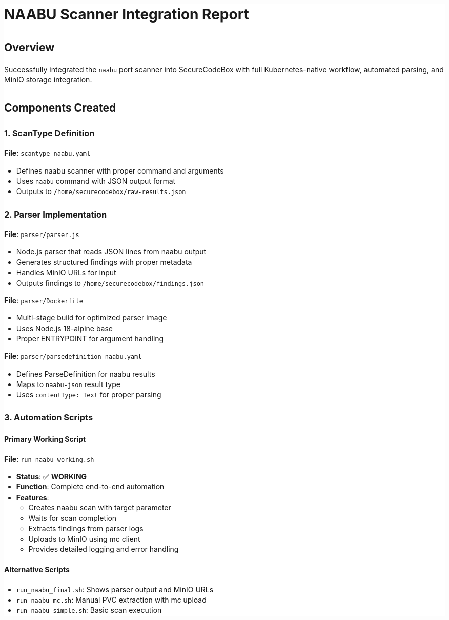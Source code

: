 # NAABU Scanner Integration Report

## Overview
Successfully integrated the `naabu` port scanner into SecureCodeBox with full Kubernetes-native workflow, automated parsing, and MinIO storage integration.

## Components Created

### 1. ScanType Definition
**File**: `scantype-naabu.yaml`
- Defines naabu scanner with proper command and arguments
- Uses `naabu` command with JSON output format
- Outputs to `/home/securecodebox/raw-results.json`

### 2. Parser Implementation
**File**: `parser/parser.js`
- Node.js parser that reads JSON lines from naabu output
- Generates structured findings with proper metadata
- Handles MinIO URLs for input
- Outputs findings to `/home/securecodebox/findings.json`

**File**: `parser/Dockerfile`
- Multi-stage build for optimized parser image
- Uses Node.js 18-alpine base
- Proper ENTRYPOINT for argument handling

**File**: `parser/parsedefinition-naabu.yaml`
- Defines ParseDefinition for naabu results
- Maps to `naabu-json` result type
- Uses `contentType: Text` for proper parsing

### 3. Automation Scripts

#### Primary Working Script
**File**: `run_naabu_working.sh`
- **Status**: ✅ **WORKING**
- **Function**: Complete end-to-end automation
- **Features**:
  - Creates naabu scan with target parameter
  - Waits for scan completion
  - Extracts findings from parser logs
  - Uploads to MinIO using mc client
  - Provides detailed logging and error handling

#### Alternative Scripts
- `run_naabu_final.sh`: Shows parser output and MinIO URLs
- `run_naabu_mc.sh`: Manual PVC extraction with mc upload
- `run_naabu_simple.sh`: Basic scan execution
